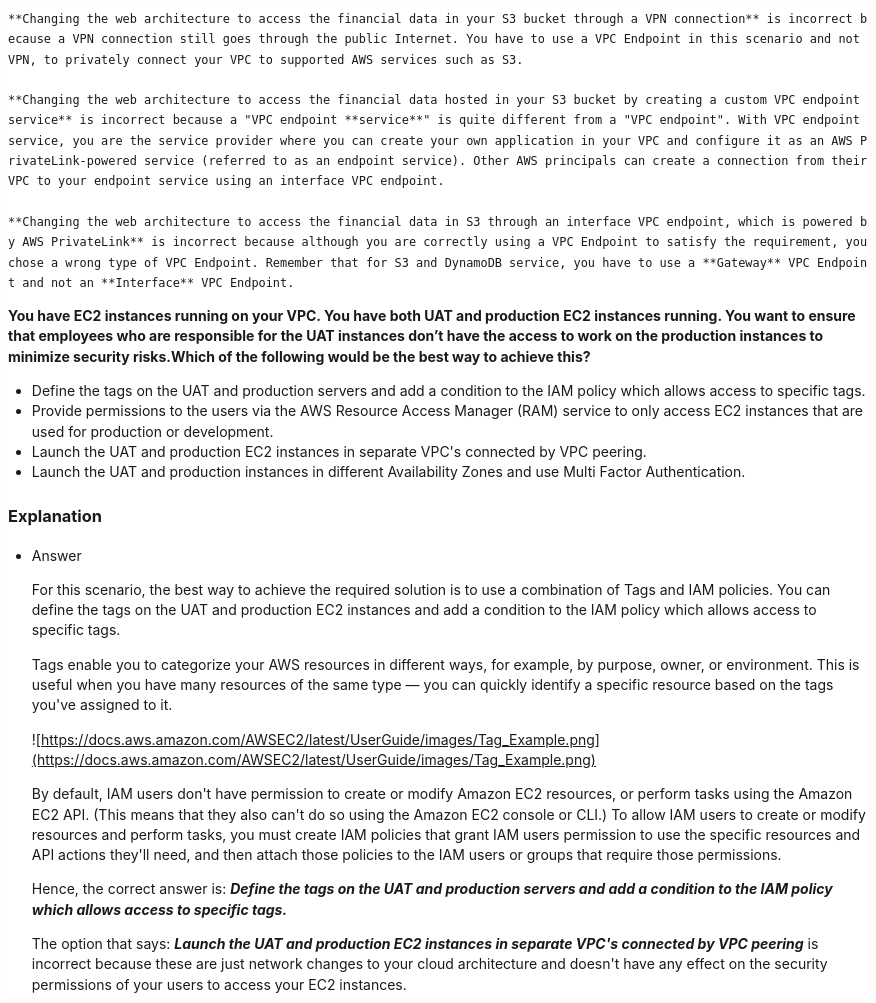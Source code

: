     **Changing the web architecture to access the financial data in your S3 bucket through a VPN connection** is incorrect because a VPN connection still goes through the public Internet. You have to use a VPC Endpoint in this scenario and not VPN, to privately connect your VPC to supported AWS services such as S3.

    **Changing the web architecture to access the financial data hosted in your S3 bucket by creating a custom VPC endpoint service** is incorrect because a "VPC endpoint **service**" is quite different from a "VPC endpoint". With VPC endpoint service, you are the service provider where you can create your own application in your VPC and configure it as an AWS PrivateLink-powered service (referred to as an endpoint service). Other AWS principals can create a connection from their VPC to your endpoint service using an interface VPC endpoint.

    **Changing the web architecture to access the financial data in S3 through an interface VPC endpoint, which is powered by AWS PrivateLink** is incorrect because although you are correctly using a VPC Endpoint to satisfy the requirement, you chose a wrong type of VPC Endpoint. Remember that for S3 and DynamoDB service, you have to use a **Gateway** VPC Endpoint and not an **Interface** VPC Endpoint.

**You have EC2 instances running on your VPC. You have both UAT and production EC2 instances running. You want to ensure that employees who are responsible for the UAT instances don’t have the access to work on the production instances to minimize security risks.Which of the following would be the best way to achieve this?**

- ​Define the tags on the UAT and production servers and add a condition to the IAM policy which allows access to specific tags.
- ​Provide permissions to the users via the AWS Resource Access Manager (RAM) service to only access EC2 instances that are used for production or development.
- ​Launch the UAT and production EC2 instances in separate VPC's connected by VPC peering.
- ​Launch the UAT and production instances in different Availability Zones and use Multi Factor Authentication.

### **Explanation**

- Answer

    For this scenario, the best way to achieve the required solution is to use a combination of Tags and IAM policies. You can define the tags on the UAT and production EC2 instances and add a condition to the IAM policy which allows access to specific tags.

    Tags enable you to categorize your AWS resources in different ways, for example, by purpose, owner, or environment. This is useful when you have many resources of the same type — you can quickly identify a specific resource based on the tags you've assigned to it.

    ![https://docs.aws.amazon.com/AWSEC2/latest/UserGuide/images/Tag_Example.png](https://docs.aws.amazon.com/AWSEC2/latest/UserGuide/images/Tag_Example.png)

    By default, IAM users don't have permission to create or modify Amazon EC2 resources, or perform tasks using the Amazon EC2 API. (This means that they also can't do so using the Amazon EC2 console or CLI.) To allow IAM users to create or modify resources and perform tasks, you must create IAM policies that grant IAM users permission to use the specific resources and API actions they'll need, and then attach those policies to the IAM users or groups that require those permissions.

    Hence, the correct answer is: ***Define the tags on the UAT and production servers and add a condition to the IAM policy which allows access to specific tags.***

    The option that says: ***Launch the UAT and production EC2 instances in separate VPC's connected by VPC peering*** is incorrect because these are just network changes to your cloud architecture and doesn't have any effect on the security permissions of your users to access your EC2 instances.
